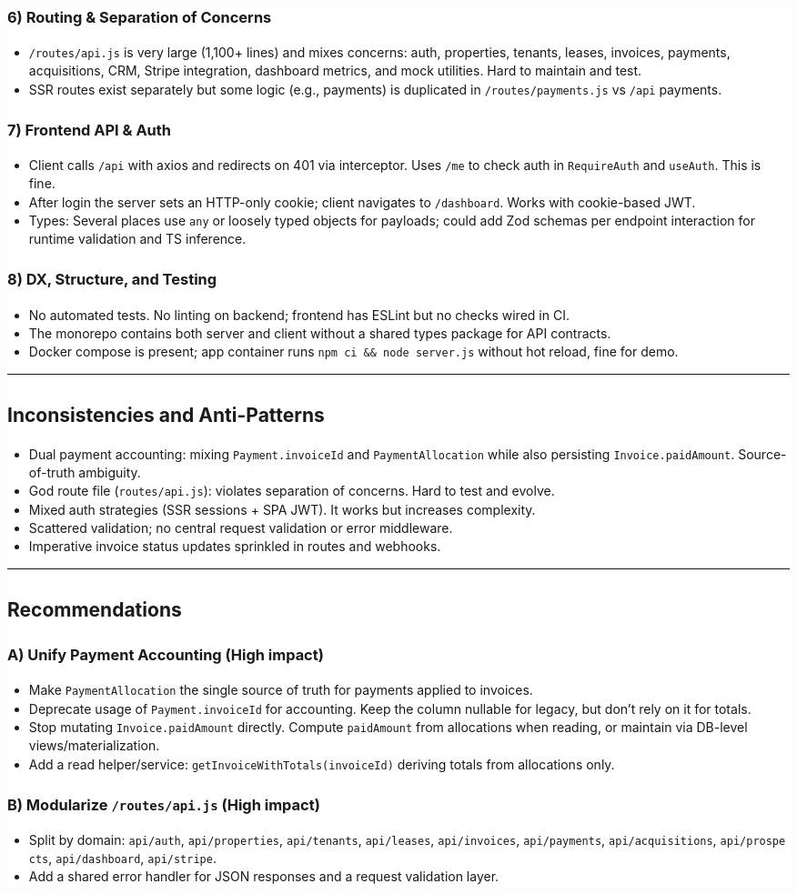 ### 6) Routing & Separation of Concerns
- `/routes/api.js` is very large (1,100+ lines) and mixes concerns: auth, properties, tenants, leases, invoices, payments, acquisitions, CRM, Stripe integration, dashboard metrics, and mock utilities. Hard to maintain and test.
- SSR routes exist separately but some logic (e.g., payments) is duplicated in `/routes/payments.js` vs `/api` payments.

### 7) Frontend API & Auth
- Client calls `/api` with axios and redirects on 401 via interceptor. Uses `/me` to check auth in `RequireAuth` and `useAuth`. This is fine.
- After login the server sets an HTTP-only cookie; client navigates to `/dashboard`. Works with cookie-based JWT.
- Types: Several places use `any` or loosely typed objects for payloads; could add Zod schemas per endpoint interaction for runtime validation and TS inference.

### 8) DX, Structure, and Testing
- No automated tests. No linting on backend; frontend has ESLint but no checks wired in CI.
- The monorepo contains both server and client without a shared types package for API contracts.
- Docker compose is present; app container runs `npm ci && node server.js` without hot reload, fine for demo.

---

## Inconsistencies and Anti-Patterns
- Dual payment accounting: mixing `Payment.invoiceId` and `PaymentAllocation` while also persisting `Invoice.paidAmount`. Source-of-truth ambiguity.
- God route file (`routes/api.js`): violates separation of concerns. Hard to test and evolve.
- Mixed auth strategies (SSR sessions + SPA JWT). It works but increases complexity.
- Scattered validation; no central request validation or error middleware.
- Imperative invoice status updates sprinkled in routes and webhooks.

---

## Recommendations

### A) Unify Payment Accounting (High impact)
- Make `PaymentAllocation` the single source of truth for payments applied to invoices.
- Deprecate usage of `Payment.invoiceId` for accounting. Keep the column nullable for legacy, but don’t rely on it for totals.
- Stop mutating `Invoice.paidAmount` directly. Compute `paidAmount` from allocations when reading, or maintain via DB-level views/materialization.
- Add a read helper/service: `getInvoiceWithTotals(invoiceId)` deriving totals from allocations only.

### B) Modularize `/routes/api.js` (High impact)
- Split by domain: `api/auth`, `api/properties`, `api/tenants`, `api/leases`, `api/invoices`, `api/payments`, `api/acquisitions`, `api/prospects`, `api/dashboard`, `api/stripe`.
- Add a shared error handler for JSON responses and a request validation layer.
